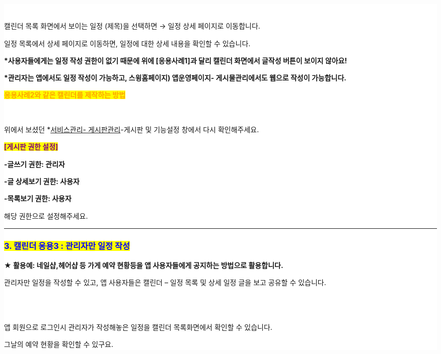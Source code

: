 

<div align="left">

<img src="https://wp.swing2app.co.kr/wp-content/uploads/2019/02/%EC%BA%98%EB%A6%B0%EB%8D%94%EC%9D%91%EC%9A%A95.png" alt="">

</div>

캘린더 목록 화면에서 보이는 일정 (제목)을 선택하면 → 일정 상세 페이지로 이동합니다.

일정 목록에서 상세 페이지로 이동하면, 일정에 대한 상세 내용을 확인할 수 있습니다.

**\*사용자들에게는 일정 작성 권한이 없기 때문에 위에 \[응용사례1]과 달리 캘린더 화면에서 글작성 버튼이 보이지 않아요!**

**\*관리자는 앱에서도 일정 작성이 가능하고, 스윙홈페이지) 앱운영페이지- 게시물관리에서도 웹으로 작성이 가능합니다.**



<mark style="color:orange;">**응용사례2와 같은 캘린더를 제작하는 방법**</mark>

<div align="left">

<img src="https://wp.swing2app.co.kr/wp-content/uploads/2019/02/%EC%9D%B4%EB%AF%B8%EC%A7%80-16.png" alt="">

</div>

위에서 보셨던 \*[서비스관리- 게시판관리](https://www.swing2app.co.kr/view/board\_edit)-게시판 및 기능설정 창에서 다시 확인해주세요.

<mark style="color:purple;">**\[게시판 권한 설정]**</mark>

**-글쓰기 권한: 관리자**

**-글 상세보기 권한: 사용자**

**-목록보기 권한: 사용자**

해당 권한으로 설정해주세요.&#x20;

***

### <mark style="color:blue;">**3. 캘린더 응용3 : 관리자만 일정 작성**</mark>

**★ 활용예: 네일샵,헤어샵 등 가게 예약 현황등을 앱 사용자들에게 공지하는 방법으로 활용합니다.**

관리자만 일정을 작성할 수 있고, 앱 사용자들은 캘린더 – 일정 목록 및 상세 일정 글을 보고 공유할 수 있습니다.

<div align="left">

<img src="https://wp.swing2app.co.kr/wp-content/uploads/2019/02/%EC%BA%98%EB%A6%B0%EB%8D%94%EC%9D%91%EC%9A%A96.png" alt="">

</div>

<div align="left">

<img src="https://wp.swing2app.co.kr/wp-content/uploads/2019/02/%EC%BA%98%EB%A6%B0%EB%8D%94%EC%9D%91%EC%9A%A97.png" alt="">

</div>

앱 회원으로 로그인시 관리자가 작성해놓은 일정을 캘린더 목록화면에서 확인할 수 있습니다.

그날의 예약 현황을 확인할 수 있구요.
